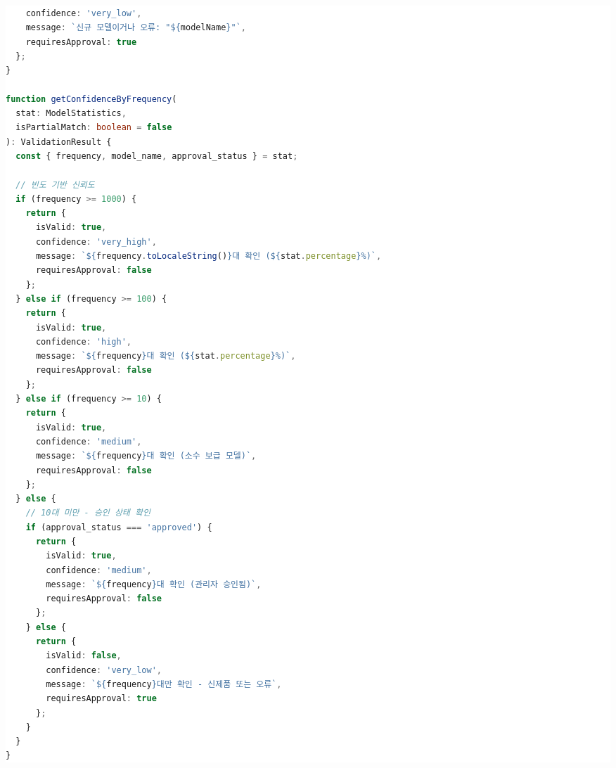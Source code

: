 ```typescript
    confidence: 'very_low',
    message: `신규 모델이거나 오류: "${modelName}"`,
    requiresApproval: true
  };
}

function getConfidenceByFrequency(
  stat: ModelStatistics,
  isPartialMatch: boolean = false
): ValidationResult {
  const { frequency, model_name, approval_status } = stat;
  
  // 빈도 기반 신뢰도
  if (frequency >= 1000) {
    return {
      isValid: true,
      confidence: 'very_high',
      message: `${frequency.toLocaleString()}대 확인 (${stat.percentage}%)`,
      requiresApproval: false
    };
  } else if (frequency >= 100) {
    return {
      isValid: true,
      confidence: 'high',
      message: `${frequency}대 확인 (${stat.percentage}%)`,
      requiresApproval: false
    };
  } else if (frequency >= 10) {
    return {
      isValid: true,
      confidence: 'medium',
      message: `${frequency}대 확인 (소수 보급 모델)`,
      requiresApproval: false
    };
  } else {
    // 10대 미만 - 승인 상태 확인
    if (approval_status === 'approved') {
      return {
        isValid: true,
        confidence: 'medium',
        message: `${frequency}대 확인 (관리자 승인됨)`,
        requiresApproval: false
      };
    } else {
      return {
        isValid: false,
        confidence: 'very_low',
        message: `${frequency}대만 확인 - 신제품 또는 오류`,
        requiresApproval: true
      };
    }
  }
}
```
